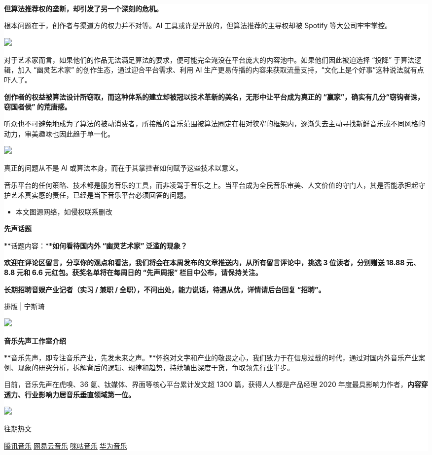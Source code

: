 **但算法推荐权的垄断，却引发了另一个深刻的危机。**

根本问题在于，创作者与渠道方的权力并不对等。AI 工具或许是开放的，但算法推荐的主导权却被 Spotify 等大公司牢牢掌控。  

![](https://mmbiz.qpic.cn/sz_mmbiz_jpg/e85sPh5iaL9jmEpbhoxo6soXgEcic6QBWa89fylRcAFhmCuWEFN5T4WyWCJKIuq4TAqaZzBdHua79yA4XFUtS1Ew/640?wx_fmt=jpeg&from=appmsg)

对于艺术家而言，如果他们的作品无法满足算法的要求，便可能完全淹没在平台庞大的内容池中。如果他们因此被迫选择 “投降” 于算法逻辑，加入 “幽灵艺术家” 的创作生态，通过迎合平台需求、利用 AI 生产更易传播的内容来获取流量支持，“文化上是个好事”这种说法就有点吓人了。

**创作者的权益被算法设计所窃取，而这种体系的建立却被冠以技术革新的美名，无形中让平台成为真正的 “赢家”，确实有几分“窃钩者诛，窃国者侯” 的荒唐感。**

听众也不可避免地成为了算法的被动消费者，所接触的音乐范围被算法圈定在相对狭窄的框架内，逐渐失去主动寻找新鲜音乐或不同风格的动力，审美趣味也因此趋于单一化。

![](https://mmbiz.qpic.cn/sz_mmbiz_png/e85sPh5iaL9jmEpbhoxo6soXgEcic6QBWaXicicTXcvuiamFZE09N4EOMjzoMTmlMjIWOOZ3U3En6Tme6ktmrkJyia1Q/640?wx_fmt=png&from=appmsg)

真正的问题从不是 AI 或算法本身，而在于其掌控者如何赋予这些技术以意义。

音乐平台的任何策略、技术都是服务音乐的工具，而非凌驾于音乐之上。当平台成为全民音乐审美、人文价值的守门人，其是否能承担起守护艺术真实感的责任，已经是当下音乐平台必须回答的问题。

* 本文图源网络，如侵权联系删改

**先声话题**

**话题内容：****如何看待国内外 “幽灵艺术家” 泛滥的现象？**  

  

****欢迎在评论区留言，分享你的观点和看法，我们将会在本周发布的文章推送内，从所有留言评论中，挑选 3 位读者，分别赠送 18.88 元、8.8 元和 6.6 元红包。获奖名单将在每周日的 “先声周报” 栏目中公布，请保持关注。****

  

****长期招聘音娱产业记者（实习 / 兼职 / 全职），不问出处，能力说话，待遇从优，详情请后台回复 “招聘”。****

  

排版 | 宁斯琦

  

![](https://mmbiz.qpic.cn/mmbiz_png/sP99TpzRiaoIsY1JgHK6CvcKMNacra8qjBm4jqrHdYkAqJLqVr9GroHfUD8GalEm2beHPespqMAEQHF9x8tqQhg/640?wx_fmt=png)

**音乐先声工作室介绍**

  

**音乐先声，即专注音乐产业，先发未来之声。**怀抱对文字和产业的敬畏之心，我们致力于在信息过载的时代，通过对国内外音乐产业案例、现象的研究分析，拆解背后的逻辑、规律和趋势，持续输出深度干货，争取领先行业半步。

  

目前，音乐先声在虎嗅、36 氪、钛媒体、界面等核心平台累计发文超 1300 篇，获得人人都是产品经理 2020 年度最具影响力作者，**内容穿透力、行业影响力居音乐垂直领域第一位。**

![](https://mmbiz.qpic.cn/mmbiz_png/sP99TpzRiaoKdwrGfwwhA2rsV33OOuVJFYF70Dkqu6Rib7Nib0ATSdjXSDeJj9XKK044Tiayj8hauiaQSxp71iad3baQ/640?wx_fmt=png)

往期热文

[腾讯音乐](http://mp.weixin.qq.com/s?__biz=Mzk0NTIwMjk3MA==&mid=2247512036&idx=1&sn=0505a332dfd940ab2fe0b8ecc48f330d&chksm=c31a1d91f46d94871ef441099b83392c9d7a5a4124f97190905e0b7127493716a86bebd2f28e&scene=21#wechat_redirect) [网易云音乐](http://mp.weixin.qq.com/s?__biz=Mzk0NTIwMjk3MA==&mid=2247537334&idx=1&sn=3897650632489e719b59a66e08fb1122&chksm=c31ae0c3f46d69d5e4997f38032c77459546c62408084039e49869119ae3c7057929ff50c806&scene=21#wechat_redirect) [咪咕音乐](http://mp.weixin.qq.com/s?__biz=Mzk0NTIwMjk3MA==&mid=2247523064&idx=1&sn=c03b7e9bbf04e7a1295d17967f9eeec1&chksm=c31a288df46da19b35c96b2820dd10ab1a4eee34ec6398d378a2485ec39eacc95244b8c7663b&scene=21#wechat_redirect) [华为音乐](http://mp.weixin.qq.com/s?__biz=Mzk0NTIwMjk3MA==&mid=2247522122&idx=1&sn=5387123f91f779bf71bd136d66ac0d53&chksm=c31a253ff46dac29568235e9a1eed4d34b5b1797c04de6b76ee3c2d88399aaa8ab2b214efab1&scene=21#wechat_redirect) 
